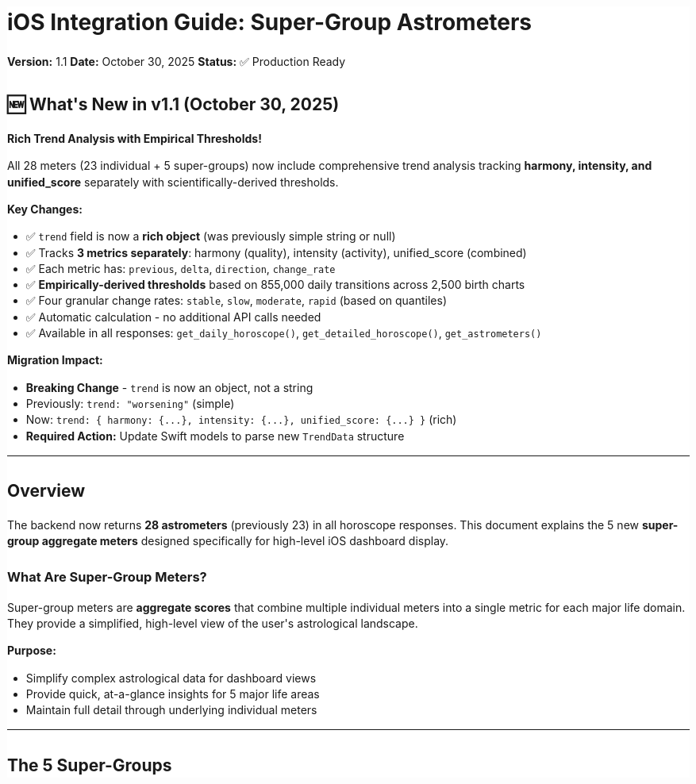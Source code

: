 # iOS Integration Guide: Super-Group Astrometers

**Version:** 1.1
**Date:** October 30, 2025
**Status:** ✅ Production Ready

## 🆕 What's New in v1.1 (October 30, 2025)

**Rich Trend Analysis with Empirical Thresholds!**

All 28 meters (23 individual + 5 super-groups) now include comprehensive trend analysis tracking **harmony, intensity, and unified_score** separately with scientifically-derived thresholds.

**Key Changes:**
- ✅ `trend` field is now a **rich object** (was previously simple string or null)
- ✅ Tracks **3 metrics separately**: harmony (quality), intensity (activity), unified_score (combined)
- ✅ Each metric has: `previous`, `delta`, `direction`, `change_rate`
- ✅ **Empirically-derived thresholds** based on 855,000 daily transitions across 2,500 birth charts
- ✅ Four granular change rates: `stable`, `slow`, `moderate`, `rapid` (based on quantiles)
- ✅ Automatic calculation - no additional API calls needed
- ✅ Available in all responses: `get_daily_horoscope()`, `get_detailed_horoscope()`, `get_astrometers()`

**Migration Impact:**
- **Breaking Change** - `trend` is now an object, not a string
- Previously: `trend: "worsening"` (simple)
- Now: `trend: { harmony: {...}, intensity: {...}, unified_score: {...} }` (rich)
- **Required Action:** Update Swift models to parse new `TrendData` structure

---

## Overview

The backend now returns **28 astrometers** (previously 23) in all horoscope responses. This document explains the 5 new **super-group aggregate meters** designed specifically for high-level iOS dashboard display.

### What Are Super-Group Meters?

Super-group meters are **aggregate scores** that combine multiple individual meters into a single metric for each major life domain. They provide a simplified, high-level view of the user's astrological landscape.

**Purpose:**
- Simplify complex astrological data for dashboard views
- Provide quick, at-a-glance insights for 5 major life areas
- Maintain full detail through underlying individual meters

---

## The 5 Super-Groups
